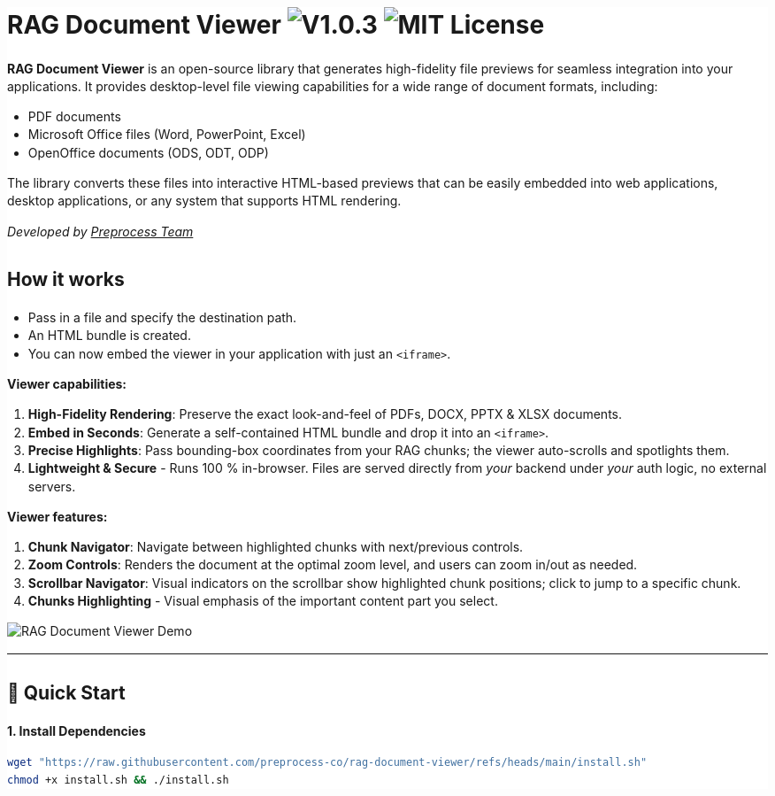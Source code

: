 # RAG Document Viewer ![V1.0.3](https://img.shields.io/badge/Version-1.0.3-333.svg?labelColor=eee) ![MIT License](https://img.shields.io/badge/License-MIT-333.svg?labelColor=eee)

**RAG Document Viewer** is an open-source library that generates high-fidelity file previews for seamless integration into your applications. It provides desktop-level file viewing capabilities for a wide range of document formats, including:

- PDF documents
- Microsoft Office files (Word, PowerPoint, Excel)
- OpenOffice documents (ODS, ODT, ODP)

The library converts these files into interactive HTML-based previews that can be easily embedded into web applications, desktop applications, or any system that supports HTML rendering.

*Developed by [Preprocess Team](https://preprocess.co)*

## How it works
-   Pass in a file and specify the destination path.
-   An HTML bundle is created.
-   You can now embed the viewer in your application with just an `<iframe>`.

**Viewer capabilities:**

1. **High-Fidelity Rendering**: Preserve the exact look-and-feel of PDFs, DOCX, PPTX & XLSX documents.
2. **Embed in Seconds**: Generate a self-contained HTML bundle and drop it into an `<iframe>`.
3. **Precise Highlights**: Pass bounding-box coordinates from your RAG chunks; the viewer auto-scrolls and spotlights them.
4. **Lightweight & Secure** - Runs 100 % in-browser. Files are served directly from *your* backend under *your* auth logic, no external servers.


**Viewer features:**

1.  **Chunk Navigator**: Navigate between highlighted chunks with next/previous controls.
2.  **Zoom Controls**: Renders the document at the optimal zoom level, and users can zoom in/out as needed.
3.  **Scrollbar Navigator**: Visual indicators on the scrollbar show highlighted chunk positions; click to jump to a specific chunk.
4.  **Chunks Highlighting** - Visual emphasis of the important content part you select.

![RAG Document Viewer Demo](https://raw.githubusercontent.com/preprocess-co/rag-document-viewer/main/previewer.png)

---

## 🚀 Quick Start

**1. Install Dependencies**
```bash
wget "https://raw.githubusercontent.com/preprocess-co/rag-document-viewer/refs/heads/main/install.sh"
chmod +x install.sh && ./install.sh
```
